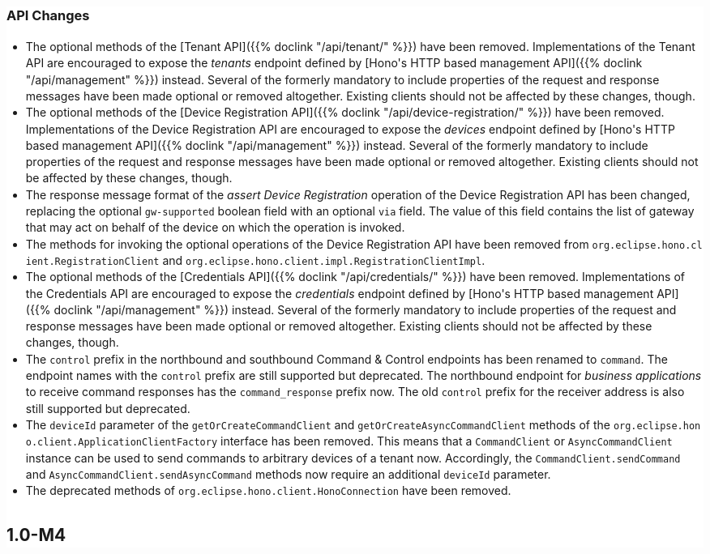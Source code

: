 ### API Changes

* The optional methods of the [Tenant API]({{% doclink "/api/tenant/" %}}) have been
  removed. Implementations of the Tenant API are encouraged to expose the *tenants* endpoint defined by
  [Hono's HTTP based management API]({{% doclink "/api/management" %}}) instead.
  Several of the formerly mandatory to include properties of the request and response messages have
  been made optional or removed altogether. Existing clients should not be affected by these changes, though.
* The optional methods of the 
  [Device Registration API]({{% doclink "/api/device-registration/" %}}) have been 
  removed. Implementations of the Device Registration API are encouraged to expose the *devices* endpoint defined by
  [Hono's HTTP based management API]({{% doclink "/api/management" %}}) instead.
  Several of the formerly mandatory to include properties of the request and response messages have
  been made optional or removed altogether. Existing clients should not be affected by these changes, though.
* The response message format of the *assert Device Registration* operation of the Device Registration API
  has been changed, replacing the optional `gw-supported` boolean field with an optional `via` field.
  The value of this field contains the list of gateway that may act on behalf of the device on which
  the operation is invoked.
* The methods for invoking the optional operations of the Device Registration API have been removed
  from `org.eclipse.hono.client.RegistrationClient` and `org.eclipse.hono.client.impl.RegistrationClientImpl`.
* The optional methods of the [Credentials API]({{% doclink "/api/credentials/" %}}) 
  have been removed. Implementations of the Credentials API are encouraged to expose the *credentials* endpoint defined
  by [Hono's HTTP based management API]({{% doclink "/api/management" %}}) instead.
  Several of the formerly mandatory to include properties of the request and response messages have
  been made optional or removed altogether. Existing clients should not be affected by these changes, though.
* The `control` prefix in the northbound and southbound Command & Control endpoints has been renamed to `command`. 
  The endpoint names with the `control` prefix are still supported but deprecated. The northbound endpoint for
  *business applications* to receive command responses has the `command_response` prefix now. The old `control` prefix
  for the receiver address is also still supported but deprecated.
* The `deviceId` parameter of the `getOrCreateCommandClient` and `getOrCreateAsyncCommandClient` methods of the 
  `org.eclipse.hono.client.ApplicationClientFactory` interface has been removed.
  This means that a `CommandClient` or `AsyncCommandClient` instance can be used to send commands to arbitrary
  devices of a tenant now. Accordingly, the `CommandClient.sendCommand` and `AsyncCommandClient.sendAsyncCommand`
  methods now require an additional `deviceId` parameter.
* The deprecated methods of `org.eclipse.hono.client.HonoConnection` have been removed.

## 1.0-M4
